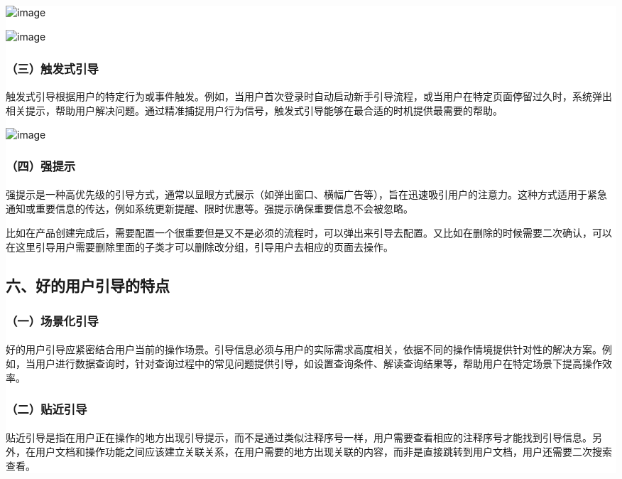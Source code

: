 ![image](https://prod-files-secure.s3.us-west-2.amazonaws.com/a7a0cc5a-89b9-4cda-8686-1fba0ca52f40/8da494b1-0cae-4a97-8e27-0cbff7167777/image.png?X-Amz-Algorithm=AWS4-HMAC-SHA256&X-Amz-Content-Sha256=UNSIGNED-PAYLOAD&X-Amz-Credential=ASIAZI2LB4667UIY6O5N%2F20250224%2Fus-west-2%2Fs3%2Faws4_request&X-Amz-Date=20250224T182725Z&X-Amz-Expires=3600&X-Amz-Security-Token=IQoJb3JpZ2luX2VjEPr%2F%2F%2F%2F%2F%2F%2F%2F%2F%2FwEaCXVzLXdlc3QtMiJGMEQCIBD5HtuYuxrzUOnsQ%2BNa3UNFcrcZq3t0UmeO5%2FekrKXnAiBPNdhyDJpSAcY3jIU1JHuzvol3UpQ37AE4WTjnG4n9SSr%2FAwgzEAAaDDYzNzQyMzE4MzgwNSIMHJavuZApq6D2TDbiKtwDGuvO2AnVlbZ2mPsYrRTnL2G%2BqltExM%2Bh59zRapkHOouYDEsuZYQFKQDxUBb1JBpTagAxSxblcnWU%2F8%2Fy35MPV2ooOk%2F8aiurHm1OcMOIjlvUCgWGHIkdB7stPwosxStpa4%2FqSlmtWmK7RwjXYmECGx3nY%2FvVJ7eMyH%2Bs2UvX%2Fmba%2FdSSPbIZWZA%2BVtKxDIj2kx6tgBu6nUeRSCxYDP%2B%2F%2BIuDxNxtEyWyRPK9O0vyARtvPOmsJIm7GP7D4NxBPEm7eF3zKZsSK6fyHRaUQMvlXGISOYfmFWOS4bkq3hZsA4C0d4lvyo01igr4g6rS5I2%2Fiv%2F3OA%2BZghweTBw0KvlFaTIe5jnN1NKrE%2FUo3GzY%2B33FPhXOP7h9rrwp1b8Dsw38NCtLA%2Fqyj1WlXlOZcQ4KzSFR72YtniZKb%2FHOWtXRRh3iZbtjSck5O7ezHJ18jIhCF17ZKBgnsx3q2J8qBIdP7MsJJHW6SSnb6HZPciEgiGMYT%2BYyhw1TH5i%2FW3mABBwxtQnQ8cT7P7Hhfu%2F5UN5YnAnnvnD2JuOB4Zx4BN5dmAWXM%2Fg0Wn9GcQyOSTp2d3IfoEmkHGyVqsqUM0FDrw3sEWQV3EJ9U2J696zAtBMMi8fihObz6YK2SyLyTkIw%2Fd3yvQY6pgGtSPQ0AT9OqThPE05rNPh5CKsJq6vijZ8ln0aAo8c6NyV99dniSsWvncjE0WH1MQkT74GKhH2FEiAYIfEr09y2ibB8Q59t9nf%2FRt%2FsR5gMgLVhEXiPfQ8VQvCpSrBb7p0jQ0AVU%2FUfX104X%2BrGBtW3L6pj9RrC5%2FRBhKhKsWx26SdGtXLB8NHo6Pdj73SCQuO%2BlSAM6yDgQPWe64lW3zy2kvkAtJ1o&X-Amz-Signature=c0c34c6151dba3300bd0be5cf09d419a761553700ca7258a40af8c10a5e52d0b&X-Amz-SignedHeaders=host&x-id=GetObject)

![image](https://prod-files-secure.s3.us-west-2.amazonaws.com/a7a0cc5a-89b9-4cda-8686-1fba0ca52f40/601f4131-075f-4ec9-8b9b-c6e41360bfbb/image.png?X-Amz-Algorithm=AWS4-HMAC-SHA256&X-Amz-Content-Sha256=UNSIGNED-PAYLOAD&X-Amz-Credential=ASIAZI2LB4667UIY6O5N%2F20250224%2Fus-west-2%2Fs3%2Faws4_request&X-Amz-Date=20250224T182725Z&X-Amz-Expires=3600&X-Amz-Security-Token=IQoJb3JpZ2luX2VjEPr%2F%2F%2F%2F%2F%2F%2F%2F%2F%2FwEaCXVzLXdlc3QtMiJGMEQCIBD5HtuYuxrzUOnsQ%2BNa3UNFcrcZq3t0UmeO5%2FekrKXnAiBPNdhyDJpSAcY3jIU1JHuzvol3UpQ37AE4WTjnG4n9SSr%2FAwgzEAAaDDYzNzQyMzE4MzgwNSIMHJavuZApq6D2TDbiKtwDGuvO2AnVlbZ2mPsYrRTnL2G%2BqltExM%2Bh59zRapkHOouYDEsuZYQFKQDxUBb1JBpTagAxSxblcnWU%2F8%2Fy35MPV2ooOk%2F8aiurHm1OcMOIjlvUCgWGHIkdB7stPwosxStpa4%2FqSlmtWmK7RwjXYmECGx3nY%2FvVJ7eMyH%2Bs2UvX%2Fmba%2FdSSPbIZWZA%2BVtKxDIj2kx6tgBu6nUeRSCxYDP%2B%2F%2BIuDxNxtEyWyRPK9O0vyARtvPOmsJIm7GP7D4NxBPEm7eF3zKZsSK6fyHRaUQMvlXGISOYfmFWOS4bkq3hZsA4C0d4lvyo01igr4g6rS5I2%2Fiv%2F3OA%2BZghweTBw0KvlFaTIe5jnN1NKrE%2FUo3GzY%2B33FPhXOP7h9rrwp1b8Dsw38NCtLA%2Fqyj1WlXlOZcQ4KzSFR72YtniZKb%2FHOWtXRRh3iZbtjSck5O7ezHJ18jIhCF17ZKBgnsx3q2J8qBIdP7MsJJHW6SSnb6HZPciEgiGMYT%2BYyhw1TH5i%2FW3mABBwxtQnQ8cT7P7Hhfu%2F5UN5YnAnnvnD2JuOB4Zx4BN5dmAWXM%2Fg0Wn9GcQyOSTp2d3IfoEmkHGyVqsqUM0FDrw3sEWQV3EJ9U2J696zAtBMMi8fihObz6YK2SyLyTkIw%2Fd3yvQY6pgGtSPQ0AT9OqThPE05rNPh5CKsJq6vijZ8ln0aAo8c6NyV99dniSsWvncjE0WH1MQkT74GKhH2FEiAYIfEr09y2ibB8Q59t9nf%2FRt%2FsR5gMgLVhEXiPfQ8VQvCpSrBb7p0jQ0AVU%2FUfX104X%2BrGBtW3L6pj9RrC5%2FRBhKhKsWx26SdGtXLB8NHo6Pdj73SCQuO%2BlSAM6yDgQPWe64lW3zy2kvkAtJ1o&X-Amz-Signature=b0b552a5b5b0cfa2e49f556dbb27e4e5c31454c227a9374b96f1f29940ba850a&X-Amz-SignedHeaders=host&x-id=GetObject)

### （三）触发式引导

触发式引导根据用户的特定行为或事件触发。例如，当用户首次登录时自动启动新手引导流程，或当用户在特定页面停留过久时，系统弹出相关提示，帮助用户解决问题。通过精准捕捉用户行为信号，触发式引导能够在最合适的时机提供最需要的帮助。

![image](https://prod-files-secure.s3.us-west-2.amazonaws.com/a7a0cc5a-89b9-4cda-8686-1fba0ca52f40/536510a1-77ab-4db0-bc6f-c0b063a59dec/image.png?X-Amz-Algorithm=AWS4-HMAC-SHA256&X-Amz-Content-Sha256=UNSIGNED-PAYLOAD&X-Amz-Credential=ASIAZI2LB4667UIY6O5N%2F20250224%2Fus-west-2%2Fs3%2Faws4_request&X-Amz-Date=20250224T182725Z&X-Amz-Expires=3600&X-Amz-Security-Token=IQoJb3JpZ2luX2VjEPr%2F%2F%2F%2F%2F%2F%2F%2F%2F%2FwEaCXVzLXdlc3QtMiJGMEQCIBD5HtuYuxrzUOnsQ%2BNa3UNFcrcZq3t0UmeO5%2FekrKXnAiBPNdhyDJpSAcY3jIU1JHuzvol3UpQ37AE4WTjnG4n9SSr%2FAwgzEAAaDDYzNzQyMzE4MzgwNSIMHJavuZApq6D2TDbiKtwDGuvO2AnVlbZ2mPsYrRTnL2G%2BqltExM%2Bh59zRapkHOouYDEsuZYQFKQDxUBb1JBpTagAxSxblcnWU%2F8%2Fy35MPV2ooOk%2F8aiurHm1OcMOIjlvUCgWGHIkdB7stPwosxStpa4%2FqSlmtWmK7RwjXYmECGx3nY%2FvVJ7eMyH%2Bs2UvX%2Fmba%2FdSSPbIZWZA%2BVtKxDIj2kx6tgBu6nUeRSCxYDP%2B%2F%2BIuDxNxtEyWyRPK9O0vyARtvPOmsJIm7GP7D4NxBPEm7eF3zKZsSK6fyHRaUQMvlXGISOYfmFWOS4bkq3hZsA4C0d4lvyo01igr4g6rS5I2%2Fiv%2F3OA%2BZghweTBw0KvlFaTIe5jnN1NKrE%2FUo3GzY%2B33FPhXOP7h9rrwp1b8Dsw38NCtLA%2Fqyj1WlXlOZcQ4KzSFR72YtniZKb%2FHOWtXRRh3iZbtjSck5O7ezHJ18jIhCF17ZKBgnsx3q2J8qBIdP7MsJJHW6SSnb6HZPciEgiGMYT%2BYyhw1TH5i%2FW3mABBwxtQnQ8cT7P7Hhfu%2F5UN5YnAnnvnD2JuOB4Zx4BN5dmAWXM%2Fg0Wn9GcQyOSTp2d3IfoEmkHGyVqsqUM0FDrw3sEWQV3EJ9U2J696zAtBMMi8fihObz6YK2SyLyTkIw%2Fd3yvQY6pgGtSPQ0AT9OqThPE05rNPh5CKsJq6vijZ8ln0aAo8c6NyV99dniSsWvncjE0WH1MQkT74GKhH2FEiAYIfEr09y2ibB8Q59t9nf%2FRt%2FsR5gMgLVhEXiPfQ8VQvCpSrBb7p0jQ0AVU%2FUfX104X%2BrGBtW3L6pj9RrC5%2FRBhKhKsWx26SdGtXLB8NHo6Pdj73SCQuO%2BlSAM6yDgQPWe64lW3zy2kvkAtJ1o&X-Amz-Signature=54b704d36bb2bf584821ddf2a68688e459f504e2799b357ca43974f3d42bd292&X-Amz-SignedHeaders=host&x-id=GetObject)

### （四）强提示

强提示是一种高优先级的引导方式，通常以显眼方式展示（如弹出窗口、横幅广告等），旨在迅速吸引用户的注意力。这种方式适用于紧急通知或重要信息的传达，例如系统更新提醒、限时优惠等。强提示确保重要信息不会被忽略。

比如在产品创建完成后，需要配置一个很重要但是又不是必须的流程时，可以弹出来引导去配置。又比如在删除的时候需要二次确认，可以在这里引导用户需要删除里面的子类才可以删除改分组，引导用户去相应的页面去操作。

## 六、好的用户引导的特点

### （一）场景化引导

好的用户引导应紧密结合用户当前的操作场景。引导信息必须与用户的实际需求高度相关，依据不同的操作情境提供针对性的解决方案。例如，当用户进行数据查询时，针对查询过程中的常见问题提供引导，如设置查询条件、解读查询结果等，帮助用户在特定场景下提高操作效率。

### （二）贴近引导

贴近引导是指在用户正在操作的地方出现引导提示，而不是通过类似注释序号一样，用户需要查看相应的注释序号才能找到引导信息。另外，在用户文档和操作功能之间应该建立关联关系，在用户需要的地方出现关联的内容，而非是直接跳转到用户文档，用户还需要二次搜索查看。
